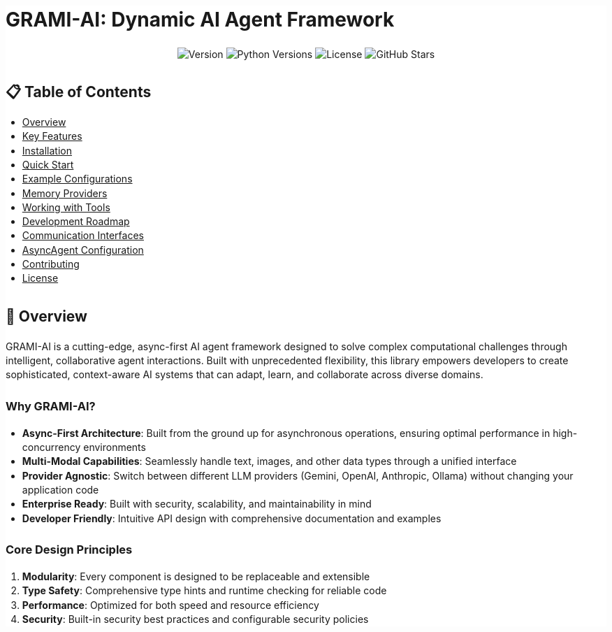 # GRAMI-AI: Dynamic AI Agent Framework

<div align="center">
    <img src="https://img.shields.io/badge/version-0.3.133-blue.svg" alt="Version">
    <img src="https://img.shields.io/badge/python-3.8+-blue.svg" alt="Python Versions">
    <img src="https://img.shields.io/badge/license-MIT-green.svg" alt="License">
    <img src="https://img.shields.io/github/stars/YAFATEK/grami-ai?style=social" alt="GitHub Stars">
</div>

## 📋 Table of Contents

- [Overview](#-overview)
- [Key Features](#-key-features)
- [Installation](#-installation)
- [Quick Start](#-quick-start)
- [Example Configurations](#-example-configurations)
- [Memory Providers](#-memory-providers)
- [Working with Tools](#-working-with-tools)
- [Development Roadmap](#-development-roadmap)
- [Communication Interfaces](#-communication-interfaces)
- [AsyncAgent Configuration](#-asyncagent-configuration)
- [Contributing](#-contributing)
- [License](#-license)

## 🌟 Overview

GRAMI-AI is a cutting-edge, async-first AI agent framework designed to solve complex computational challenges through intelligent, collaborative agent interactions. Built with unprecedented flexibility, this library empowers developers to create sophisticated, context-aware AI systems that can adapt, learn, and collaborate across diverse domains.

### Why GRAMI-AI?

- **Async-First Architecture**: Built from the ground up for asynchronous operations, ensuring optimal performance in high-concurrency environments
- **Multi-Modal Capabilities**: Seamlessly handle text, images, and other data types through a unified interface
- **Provider Agnostic**: Switch between different LLM providers (Gemini, OpenAI, Anthropic, Ollama) without changing your application code
- **Enterprise Ready**: Built with security, scalability, and maintainability in mind
- **Developer Friendly**: Intuitive API design with comprehensive documentation and examples

### Core Design Principles

1. **Modularity**: Every component is designed to be replaceable and extensible
2. **Type Safety**: Comprehensive type hints and runtime checking for reliable code
3. **Performance**: Optimized for both speed and resource efficiency
4. **Security**: Built-in security best practices and configurable security policies
